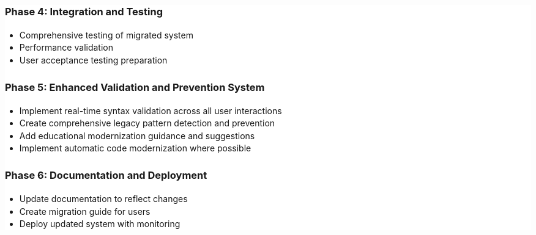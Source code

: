### Phase 4: Integration and Testing
- Comprehensive testing of migrated system
- Performance validation
- User acceptance testing preparation

### Phase 5: Enhanced Validation and Prevention System
- Implement real-time syntax validation across all user interactions
- Create comprehensive legacy pattern detection and prevention
- Add educational modernization guidance and suggestions
- Implement automatic code modernization where possible

### Phase 6: Documentation and Deployment
- Update documentation to reflect changes
- Create migration guide for users
- Deploy updated system with monitoring